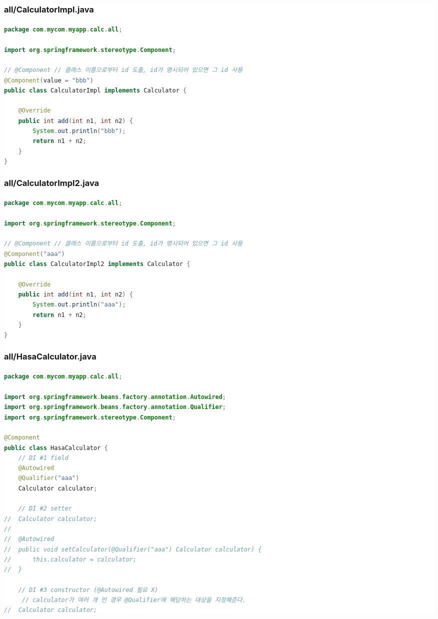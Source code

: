 ### all/CalculatorImpl.java

```java
package com.mycom.myapp.calc.all;

import org.springframework.stereotype.Component;

// @Component // 클래스 이름으로부터 id 도출, id가 명시되어 있으면 그 id 사용
@Component(value = "bbb")
public class CalculatorImpl implements Calculator {
	
	@Override
	public int add(int n1, int n2) {
		System.out.println("bbb");
		return n1 + n2;
	}
}
```

### all/CalculatorImpl2.java

```java
package com.mycom.myapp.calc.all;

import org.springframework.stereotype.Component;

// @Component // 클래스 이름으로부터 id 도출, id가 명시되어 있으면 그 id 사용
@Component("aaa")
public class CalculatorImpl2 implements Calculator {
	
	@Override
	public int add(int n1, int n2) {
		System.out.println("aaa");
		return n1 + n2;
	}
}
```

### all/HasaCalculator.java

```java
package com.mycom.myapp.calc.all;

import org.springframework.beans.factory.annotation.Autowired;
import org.springframework.beans.factory.annotation.Qualifier;
import org.springframework.stereotype.Component;

@Component
public class HasaCalculator {
	// DI #1 field 
	@Autowired
	@Qualifier("aaa")
	Calculator calculator;
	
	// DI #2 setter
//	Calculator calculator;
//	
//	@Autowired
//	public void setCalculator(@Qualifier("aaa") Calculator calculator) {
//		this.calculator = calculator;
//	}
	
	// DI #3 constructor (@Autowired 필요 X)
	 // calculator가 여러 개 인 경우 @Qualifier에 해당하는 대상을 지정해준다.
//	Calculator calculator;
```